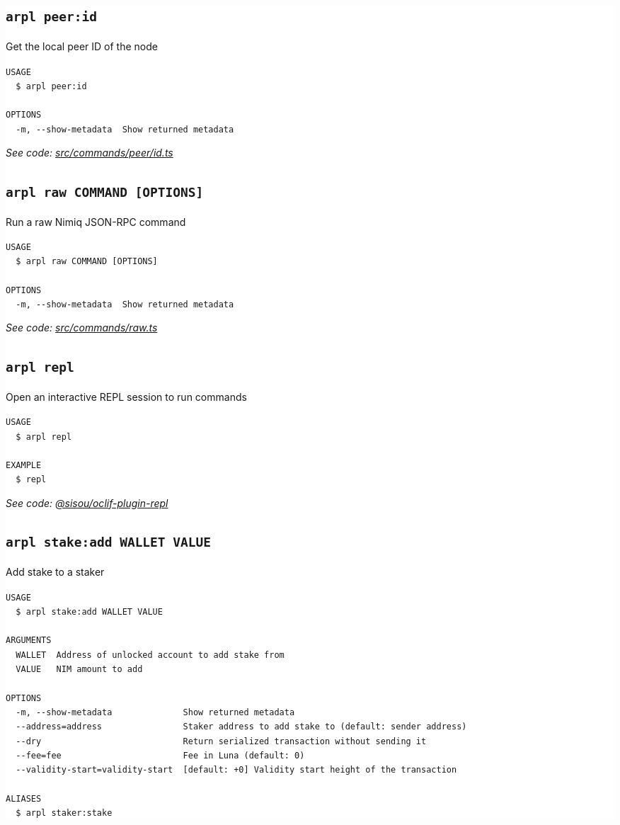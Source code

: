 ## `arpl peer:id`

Get the local peer ID of the node

```
USAGE
  $ arpl peer:id

OPTIONS
  -m, --show-metadata  Show returned metadata
```

_See code: [src/commands/peer/id.ts](https://github.com/sisou/arpl/blob/v0.8.2/src/commands/peer/id.ts)_

## `arpl raw COMMAND [OPTIONS]`

Run a raw Nimiq JSON-RPC command

```
USAGE
  $ arpl raw COMMAND [OPTIONS]

OPTIONS
  -m, --show-metadata  Show returned metadata
```

_See code: [src/commands/raw.ts](https://github.com/sisou/arpl/blob/v0.8.2/src/commands/raw.ts)_

## `arpl repl`

Open an interactive REPL session to run commands

```
USAGE
  $ arpl repl

EXAMPLE
  $ repl
```

_See code: [@sisou/oclif-plugin-repl](https://github.com/sisou/oclif-plugin-repl/blob/v0.3.1/src/commands/repl.ts)_

## `arpl stake:add WALLET VALUE`

Add stake to a staker

```
USAGE
  $ arpl stake:add WALLET VALUE

ARGUMENTS
  WALLET  Address of unlocked account to add stake from
  VALUE   NIM amount to add

OPTIONS
  -m, --show-metadata              Show returned metadata
  --address=address                Staker address to add stake to (default: sender address)
  --dry                            Return serialized transaction without sending it
  --fee=fee                        Fee in Luna (default: 0)
  --validity-start=validity-start  [default: +0] Validity start height of the transaction

ALIASES
  $ arpl staker:stake
```
